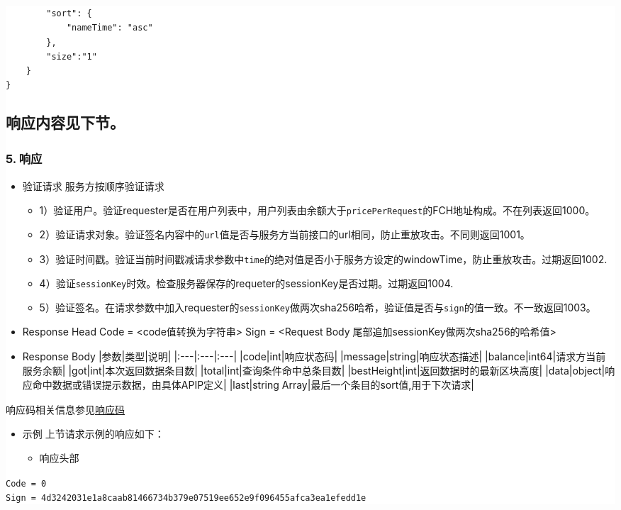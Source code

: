 ```
        "sort": {
            "nameTime": "asc"
        },
        "size":"1"
	}
}
```
响应内容见下节。
---
### 5. 响应

* 验证请求
服务方按顺序验证请求

   - 1）验证用户。验证requester是否在用户列表中，用户列表由余额大于`pricePerRequest`的FCH地址构成。不在列表返回1000。

   - 2）验证请求对象。验证签名内容中的`url`值是否与服务方当前接口的url相同，防止重放攻击。不同则返回1001。

   - 3）验证时间戳。验证当前时间戳减请求参数中`time`的绝对值是否小于服务方设定的windowTime，防止重放攻击。过期返回1002.

   - 4）验证`sessionKey`时效。检查服务器保存的requeter的sessionKey是否过期。过期返回1004.

   - 5）验证签名。在请求参数中加入requester的`sessionKey`做两次sha256哈希，验证值是否与`sign`的值一致。不一致返回1003。

* Response Head
    Code = <code值转换为字符串>
    Sign = <Request Body 尾部追加sessionKey做两次sha256的哈希值>
    
* Response Body
|参数|类型|说明|
|:---|:---|:---|
|code|int|响应状态码|
|message|string|响应状态描述|
|balance|int64|请求方当前服务余额|
|got|int|本次返回数据条目数|
|total|int|查询条件命中总条目数|
|bestHeight|int|返回数据时的最新区块高度|
|data|object|响应命中数据或错误提示数据，由具体APIP定义|
|last|string Array|最后一个条目的sort值,用于下次请求|

响应码相关信息参见[响应码](#响应码)

* 示例
上节请求示例的响应如下：

   - 响应头部
```
Code = 0
Sign = 4d3242031e1a8caab81466734b379e07519ee652e9f096455afca3ea1efedd1e
```
